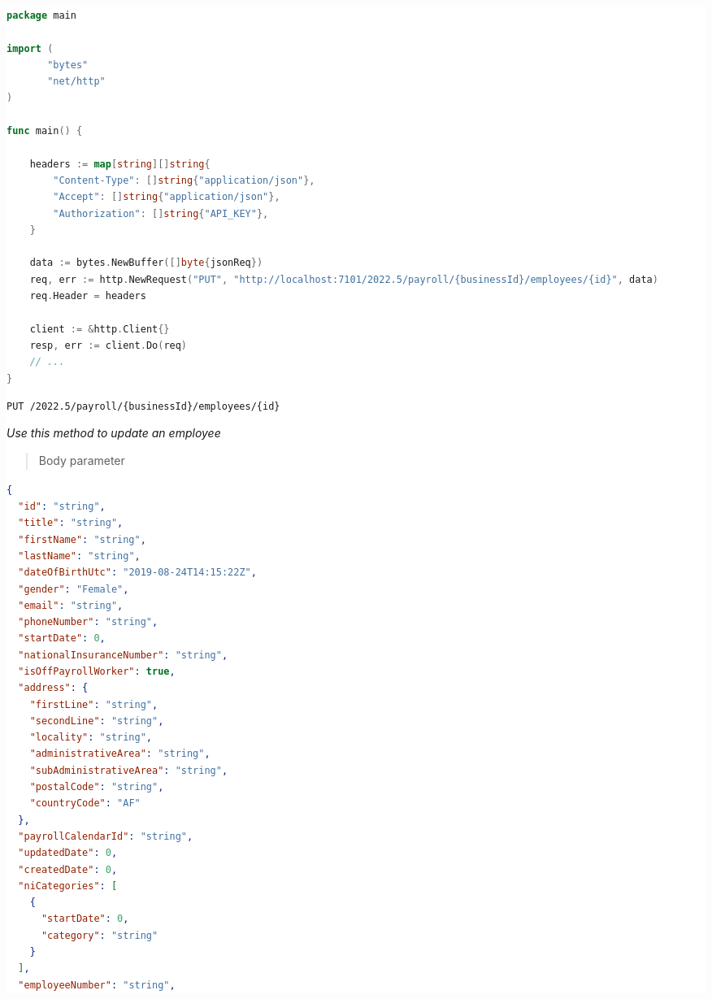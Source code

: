 ```go
package main

import (
       "bytes"
       "net/http"
)

func main() {

    headers := map[string][]string{
        "Content-Type": []string{"application/json"},
        "Accept": []string{"application/json"},
        "Authorization": []string{"API_KEY"},
    }

    data := bytes.NewBuffer([]byte{jsonReq})
    req, err := http.NewRequest("PUT", "http://localhost:7101/2022.5/payroll/{businessId}/employees/{id}", data)
    req.Header = headers

    client := &http.Client{}
    resp, err := client.Do(req)
    // ...
}

```

`PUT /2022.5/payroll/{businessId}/employees/{id}`

*Use this method to update an employee*

> Body parameter

```json
{
  "id": "string",
  "title": "string",
  "firstName": "string",
  "lastName": "string",
  "dateOfBirthUtc": "2019-08-24T14:15:22Z",
  "gender": "Female",
  "email": "string",
  "phoneNumber": "string",
  "startDate": 0,
  "nationalInsuranceNumber": "string",
  "isOffPayrollWorker": true,
  "address": {
    "firstLine": "string",
    "secondLine": "string",
    "locality": "string",
    "administrativeArea": "string",
    "subAdministrativeArea": "string",
    "postalCode": "string",
    "countryCode": "AF"
  },
  "payrollCalendarId": "string",
  "updatedDate": 0,
  "createdDate": 0,
  "niCategories": [
    {
      "startDate": 0,
      "category": "string"
    }
  ],
  "employeeNumber": "string",
```